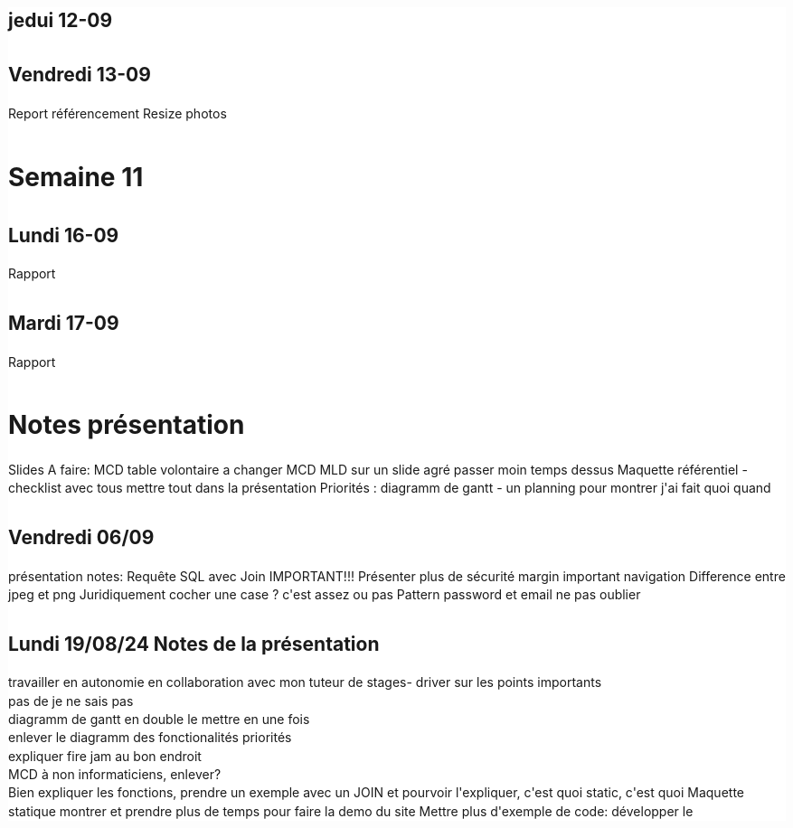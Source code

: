 ## jedui 12-09

## Vendredi 13-09
Report
référencement
Resize photos

# Semaine 11

## Lundi 16-09
Rapport 

## Mardi 17-09 
Rapport



# Notes présentation 
Slides A faire: 
 MCD 
table volontaire a changer
MCD MLD sur un slide
agré passer moin temps dessus
Maquette référentiel - checklist avec tous mettre tout dans la présentation
 Priorités : diagramm de gantt - un planning pour montrer j'ai fait quoi quand

## Vendredi 06/09
présentation
notes: 
Requête SQL avec Join IMPORTANT!!!
Présenter plus de sécurité 
margin important navigation
Difference entre jpeg et png 
Juridiquement cocher une case ?  c'est assez ou pas
Pattern password et email ne pas oublier

## Lundi 19/08/24 Notes de la présentation 
travailler en autonomie en collaboration avec mon tuteur de stages- driver sur les points importants  
pas de je ne sais pas  
diagramm de gantt en double le mettre en une fois   
enlever le diagramm des fonctionalités priorités   
expliquer fire jam au bon endroit   
MCD à non informaticiens, enlever?  
Bien expliquer les fonctions, prendre un exemple avec un JOIN et pourvoir l'expliquer, c'est quoi  static, c'est quoi
Maquette statique montrer et prendre plus de temps pour faire la demo du site 
Mettre plus d'exemple de code: développer le 
